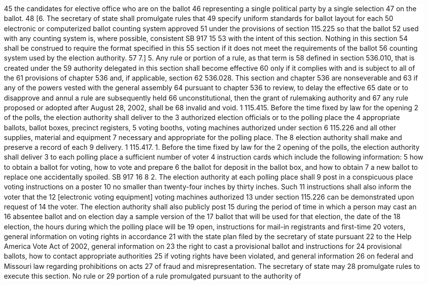 45 the candidates for elective office who are on the ballot
46 representing a single political party by a single selection
47 on the ballot.
48 [6. The secretary of state shall promulgate rules that
49 specify uniform standards for ballot layout for each
50 electronic or computerized ballot counting system approved
51 under the provisions of section 115.225 so that the ballot
52 used with any counting system is, where possible, consistent
SB 917 15
53 with the intent of this section. Nothing in this section
54 shall be construed to require the format specified in this
55 section if it does not meet the requirements of the ballot
56 counting system used by the election authority.
57 7.] 5. Any rule or portion of a rule, as that term is
58 defined in section 536.010, that is created under the
59 authority delegated in this section shall become effective
60 only if it complies with and is subject to all of the
61 provisions of chapter 536 and, if applicable, section
62 536.028. This section and chapter 536 are nonseverable and
63 if any of the powers vested with the general assembly
64 pursuant to chapter 536 to review, to delay the effective
65 date or to disapprove and annul a rule are subsequently held
66 unconstitutional, then the grant of rulemaking authority and
67 any rule proposed or adopted after August 28, 2002, shall be
68 invalid and void.
1 115.415. Before the time fixed by law for the opening
2 of the polls, the election authority shall deliver to the
3 authorized election officials or to the polling place the
4 appropriate ballots, ballot boxes, precinct registers,
5 voting booths, voting machines authorized under section
6 115.226 and all other supplies, material and equipment
7 necessary and appropriate for the polling place. The
8 election authority shall make and preserve a record of each
9 delivery.
1 115.417. 1. Before the time fixed by law for the
2 opening of the polls, the election authority shall deliver
3 to each polling place a sufficient number of voter
4 instruction cards which include the following information:
5 how to obtain a ballot for voting, how to vote and prepare
6 the ballot for deposit in the ballot box, and how to obtain
7 a new ballot to replace one accidentally spoiled.
SB 917 16
8 2. The election authority at each polling place shall
9 post in a conspicuous place voting instructions on a poster
10 no smaller than twenty-four inches by thirty inches. Such
11 instructions shall also inform the voter that the
12 [electronic voting equipment] voting machines authorized
13 under section 115.226 can be demonstrated upon request of
14 the voter. The election authority shall also publicly post
15 during the period of time in which a person may cast an
16 absentee ballot and on election day a sample version of the
17 ballot that will be used for that election, the date of the
18 election, the hours during which the polling place will be
19 open, instructions for mail-in registrants and first-time
20 voters, general information on voting rights in accordance
21 with the state plan filed by the secretary of state pursuant
22 to the Help America Vote Act of 2002, general information on
23 the right to cast a provisional ballot and instructions for
24 provisional ballots, how to contact appropriate authorities
25 if voting rights have been violated, and general information
26 on federal and Missouri law regarding prohibitions on acts
27 of fraud and misrepresentation. The secretary of state may
28 promulgate rules to execute this section. No rule or
29 portion of a rule promulgated pursuant to the authority of